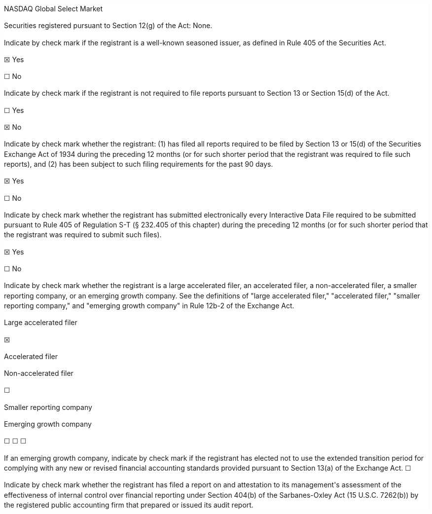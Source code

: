 NASDAQ Global Select Market

Securities registered pursuant to Section 12(g) of the Act: None.

Indicate by check mark if the registrant is a well-known seasoned issuer, as defined in Rule 405 of the Securities Act.

☒ Yes

☐ No

Indicate by check mark if the registrant is not required to file reports pursuant to Section 13 or Section 15(d) of the Act.

☐ Yes

☒ No

Indicate by check mark whether the registrant: (1) has filed all reports required to be filed by Section 13 or 15(d) of the Securities Exchange Act of 1934 during the preceding 12 months (or for such shorter period that the registrant was required to file such reports), and (2) has been subject to such filing requirements for the past 90 days.

☒ Yes

☐ No

Indicate by check mark whether the registrant has submitted electronically every Interactive Data File required to be submitted pursuant to Rule 405 of Regulation S-T (§ 232.405 of this chapter) during the preceding 12 months (or for such shorter period that the registrant was required to submit such files).

☒ Yes

☐ No

Indicate by check mark whether the registrant is a large accelerated filer, an accelerated filer, a non-accelerated filer, a smaller reporting company, or an emerging growth company. See the definitions of "large accelerated filer," "accelerated filer," "smaller reporting company," and "emerging growth company" in Rule 12b-2 of the Exchange Act.

Large accelerated filer

☒

Accelerated filer

Non-accelerated filer

☐

Smaller reporting company

Emerging growth company

☐ ☐ ☐

If an emerging growth company, indicate by check mark if the registrant has elected not to use the extended transition period for complying with any new or revised financial accounting standards provided pursuant to Section 13(a) of the Exchange Act. ☐

Indicate by check mark whether the registrant has filed a report on and attestation to its management's assessment of the effectiveness of internal control over financial reporting under Section 404(b) of the Sarbanes-Oxley Act (15 U.S.C. 7262(b)) by the registered public accounting firm that prepared or issued its audit report.
